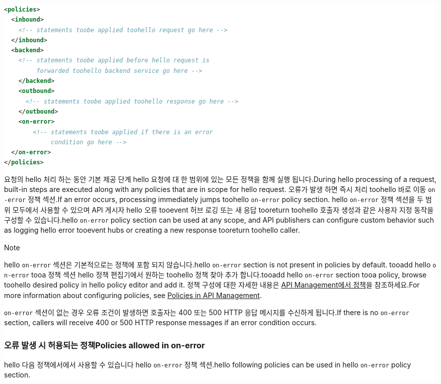 ```xml  
<policies>  
  <inbound>  
    <!-- statements toobe applied toohello request go here -->  
  </inbound>  
  <backend>  
    <!-- statements toobe applied before hello request is   
         forwarded toohello backend service go here -->  
    </backend>  
    <outbound>  
      <!-- statements toobe applied toohello response go here -->  
    </outbound>  
    <on-error>  
        <!-- statements toobe applied if there is an error   
             condition go here -->  
  </on-error>  
</policies>  
```  
  
 <span data-ttu-id="8b981-109">요청의 hello 처리 하는 동안 기본 제공 단계 hello 요청에 대 한 범위에 있는 모든 정책을 함께 실행 됩니다.</span><span class="sxs-lookup"><span data-stu-id="8b981-109">During hello processing of a request, built-in steps are executed along with any policies that are in scope for hello request.</span></span> <span data-ttu-id="8b981-110">오류가 발생 하면 즉시 처리 toohello 바로 이동 `on-error` 정책 섹션.</span><span class="sxs-lookup"><span data-stu-id="8b981-110">If an error occurs, processing immediately jumps toohello `on-error` policy section.</span></span> <span data-ttu-id="8b981-111">hello `on-error` 정책 섹션을 두 범위 모두에서 사용할 수 있으며 API 게시자 hello 오류 tooevent 허브 로깅 또는 새 응답 tooreturn toohello 호출자 생성과 같은 사용자 지정 동작을 구성할 수 있습니다.</span><span class="sxs-lookup"><span data-stu-id="8b981-111">hello `on-error` policy section can be used at any scope, and API publishers can configure custom behavior such as logging hello error tooevent hubs or creating a new response tooreturn toohello caller.</span></span>  
  
> [!NOTE]
>  <span data-ttu-id="8b981-112">hello `on-error` 섹션은 기본적으로는 정책에 포함 되지 않습니다.</span><span class="sxs-lookup"><span data-stu-id="8b981-112">hello `on-error` section is not present in policies by default.</span></span> <span data-ttu-id="8b981-113">tooadd hello `on-error` tooa 정책 섹션 hello 정책 편집기에서 원하는 toohello 정책 찾아 추가 합니다.</span><span class="sxs-lookup"><span data-stu-id="8b981-113">tooadd hello `on-error` section tooa policy, browse toohello desired policy in hello policy editor and add it.</span></span> <span data-ttu-id="8b981-114">정책 구성에 대한 자세한 내용은 [API Management에서 정책](https://azure.microsoft.com/documentation/articles/api-management-howto-policies/)을 참조하세요.</span><span class="sxs-lookup"><span data-stu-id="8b981-114">For more information about configuring policies, see [Policies in API Management](https://azure.microsoft.com/documentation/articles/api-management-howto-policies/).</span></span>  
>   
>  <span data-ttu-id="8b981-115">`on-error` 섹션이 없는 경우 오류 조건이 발생하면 호출자는 400 또는 500 HTTP 응답 메시지를 수신하게 됩니다.</span><span class="sxs-lookup"><span data-stu-id="8b981-115">If there is no `on-error` section, callers will receive 400 or 500 HTTP response messages if an error condition occurs.</span></span>  
  
### <a name="policies-allowed-in-on-error"></a><span data-ttu-id="8b981-116">오류 발생 시 허용되는 정책</span><span class="sxs-lookup"><span data-stu-id="8b981-116">Policies allowed in on-error</span></span>  
 <span data-ttu-id="8b981-117">hello 다음 정책에서에서 사용할 수 있습니다 hello `on-error` 정책 섹션.</span><span class="sxs-lookup"><span data-stu-id="8b981-117">hello following policies can be used in hello `on-error` policy section.</span></span>  
  